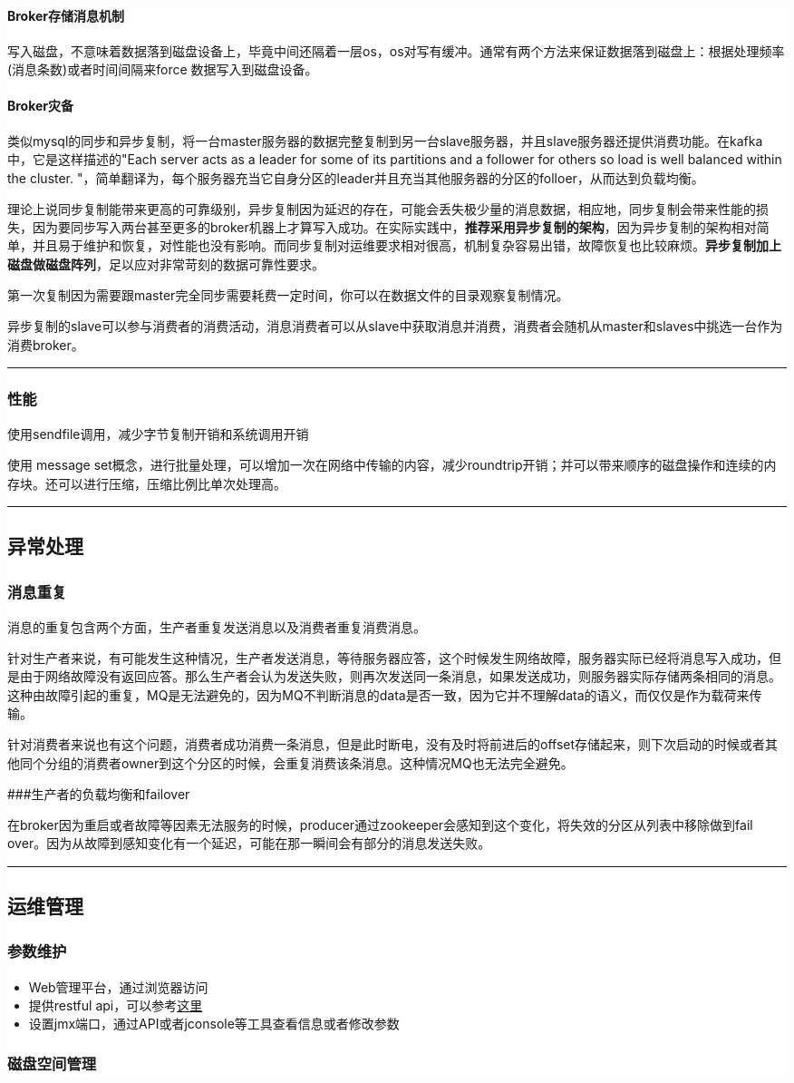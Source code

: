 #### Broker存储消息机制

写入磁盘，不意味着数据落到磁盘设备上，毕竟中间还隔着一层os，os对写有缓冲。通常有两个方法来保证数据落到磁盘上：根据处理频率(消息条数)或者时间间隔来force 数据写入到磁盘设备。

#### Broker灾备

类似mysql的同步和异步复制，将一台master服务器的数据完整复制到另一台slave服务器，并且slave服务器还提供消费功能。在kafka中，它是这样描述的"Each server acts as a leader for some of its partitions and a follower for others so load is well balanced within the cluster. "，简单翻译为，每个服务器充当它自身分区的leader并且充当其他服务器的分区的folloer，从而达到负载均衡。

理论上说同步复制能带来更高的可靠级别，异步复制因为延迟的存在，可能会丢失极少量的消息数据，相应地，同步复制会带来性能的损失，因为要同步写入两台甚至更多的broker机器上才算写入成功。在实际实践中，**推荐采用异步复制的架构**，因为异步复制的架构相对简单，并且易于维护和恢复，对性能也没有影响。而同步复制对运维要求相对很高，机制复杂容易出错，故障恢复也比较麻烦。**异步复制加上磁盘做磁盘阵列**，足以应对非常苛刻的数据可靠性要求。

第一次复制因为需要跟master完全同步需要耗费一定时间，你可以在数据文件的目录观察复制情况。

异步复制的slave可以参与消费者的消费活动，消息消费者可以从slave中获取消息并消费，消费者会随机从master和slaves中挑选一台作为消费broker。

------

### 性能

使用sendfile调用，减少字节复制开销和系统调用开销

使用 message set概念，进行批量处理，可以增加一次在网络中传输的内容，减少roundtrip开销；并可以带来顺序的磁盘操作和连续的内存块。还可以进行压缩，压缩比例比单次处理高。

------

## 异常处理

### 消息重复

消息的重复包含两个方面，生产者重复发送消息以及消费者重复消费消息。

针对生产者来说，有可能发生这种情况，生产者发送消息，等待服务器应答，这个时候发生网络故障，服务器实际已经将消息写入成功，但是由于网络故障没有返回应答。那么生产者会认为发送失败，则再次发送同一条消息，如果发送成功，则服务器实际存储两条相同的消息。这种由故障引起的重复，MQ是无法避免的，因为MQ不判断消息的data是否一致，因为它并不理解data的语义，而仅仅是作为载荷来传输。

针对消费者来说也有这个问题，消费者成功消费一条消息，但是此时断电，没有及时将前进后的offset存储起来，则下次启动的时候或者其他同个分组的消费者owner到这个分区的时候，会重复消费该条消息。这种情况MQ也无法完全避免。

\###生产者的负载均衡和failover

在broker因为重启或者故障等因素无法服务的时候，producer通过zookeeper会感知到这个变化，将失效的分区从列表中移除做到fail over。因为从故障到感知变化有一个延迟，可能在那一瞬间会有部分的消息发送失败。

------

## 运维管理

### 参数维护

- Web管理平台，通过浏览器访问
- 提供restful api，可以参考[这里](https://github.com/killme2008/Metamorphosis/wiki/dashboard_rest_api)
- 设置jmx端口，通过API或者jconsole等工具查看信息或者修改参数

### 磁盘空间管理
